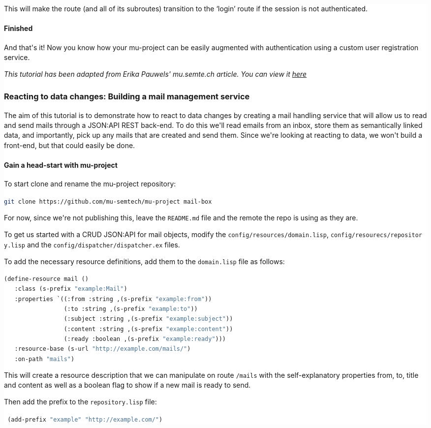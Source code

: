 This will make the route (and all of its subroutes) transition to the ‘login’ route if the session is not authenticated.

#### Finished
And that's it! Now you know how your mu-project can be easily augmented with authentication using a custom user registration service.

*This tutorial has been adapted from Erika Pauwels' mu.semte.ch article. You can view it [here](https://mu.semte.ch/2017/11/23/adding-authentication-to-your-mu-project/)*




### Reacting to data changes: Building a mail management service

The aim of this tutorial is to demonstrate how to react to data changes by creating a mail handling service that will allow us to read and send mails through a JSON:API REST back-end. To do this we'll read emails from an inbox, store them as semantically linked data, and importantly, pick up any mails that are created and send them. Since we're looking at reacting to data, we won't build a front-end, but that could easily be done.

#### Gain a head-start with mu-project

To start clone and rename the mu-project repository:

```bash
git clone https://github.com/mu-semtech/mu-project mail-box
```

For now, since we're not publishing this, leave the `README.md` file and the remote the repo is using as they are.

To get us started with a CRUD JSON:API for mail objects, modify the `config/resources/domain.lisp`, `config/resourecs/repository.lisp` and the `config/dispatcher/dispatcher.ex` files.

To add the necessary resource definitions, add them to the `domain.lisp` file as follows:

```lisp
(define-resource mail ()
   :class (s-prefix "example:Mail")
   :properties `((:from :string ,(s-prefix "example:from"))
                 (:to :string ,(s-prefix "example:to"))
                 (:subject :string ,(s-prefix "example:subject"))
                 (:content :string ,(s-prefix "example:content"))
                 (:ready :boolean ,(s-prefix "example:ready")))
   :resource-base (s-url "http://example.com/mails/")
   :on-path "mails")
```

This will create a resource description that we can manipulate on route `/mails` with the self-explanatory properties from, to, title and content as well as a boolean flag to show if a new mail is ready to send.

Then add the prefix to the `repository.lisp` file:

```lisp
 (add-prefix "example" "http://example.com/")
```
